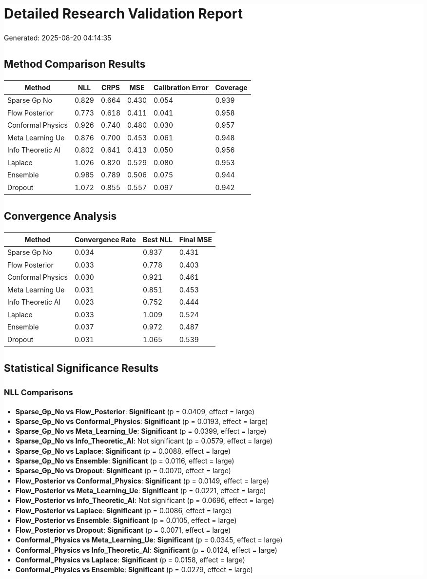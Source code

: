 # Detailed Research Validation Report

Generated: 2025-08-20 04:14:35

## Method Comparison Results

| Method | NLL | CRPS | MSE | Calibration Error | Coverage |
|--------|-----|------|-----|-------------------|----------|
| Sparse Gp No | 0.829 | 0.664 | 0.430 | 0.054 | 0.939 |
| Flow Posterior | 0.773 | 0.618 | 0.411 | 0.041 | 0.958 |
| Conformal Physics | 0.926 | 0.740 | 0.480 | 0.030 | 0.957 |
| Meta Learning Ue | 0.876 | 0.700 | 0.453 | 0.061 | 0.948 |
| Info Theoretic Al | 0.802 | 0.641 | 0.413 | 0.050 | 0.956 |
| Laplace | 1.026 | 0.820 | 0.529 | 0.080 | 0.953 |
| Ensemble | 0.985 | 0.789 | 0.506 | 0.075 | 0.944 |
| Dropout | 1.072 | 0.855 | 0.557 | 0.097 | 0.942 |

## Convergence Analysis

| Method | Convergence Rate | Best NLL | Final MSE |
|--------|------------------|----------|----------|
| Sparse Gp No | 0.034 | 0.837 | 0.431 |
| Flow Posterior | 0.033 | 0.778 | 0.403 |
| Conformal Physics | 0.030 | 0.921 | 0.461 |
| Meta Learning Ue | 0.031 | 0.851 | 0.453 |
| Info Theoretic Al | 0.023 | 0.752 | 0.444 |
| Laplace | 0.033 | 1.009 | 0.524 |
| Ensemble | 0.037 | 0.972 | 0.487 |
| Dropout | 0.031 | 1.065 | 0.539 |

## Statistical Significance Results

### NLL Comparisons

- **Sparse_Gp_No vs Flow_Posterior**: **Significant** (p = 0.0409, effect = large)
- **Sparse_Gp_No vs Conformal_Physics**: **Significant** (p = 0.0193, effect = large)
- **Sparse_Gp_No vs Meta_Learning_Ue**: **Significant** (p = 0.0399, effect = large)
- **Sparse_Gp_No vs Info_Theoretic_Al**: Not significant (p = 0.0579, effect = large)
- **Sparse_Gp_No vs Laplace**: **Significant** (p = 0.0088, effect = large)
- **Sparse_Gp_No vs Ensemble**: **Significant** (p = 0.0116, effect = large)
- **Sparse_Gp_No vs Dropout**: **Significant** (p = 0.0070, effect = large)
- **Flow_Posterior vs Conformal_Physics**: **Significant** (p = 0.0149, effect = large)
- **Flow_Posterior vs Meta_Learning_Ue**: **Significant** (p = 0.0221, effect = large)
- **Flow_Posterior vs Info_Theoretic_Al**: Not significant (p = 0.0696, effect = large)
- **Flow_Posterior vs Laplace**: **Significant** (p = 0.0086, effect = large)
- **Flow_Posterior vs Ensemble**: **Significant** (p = 0.0105, effect = large)
- **Flow_Posterior vs Dropout**: **Significant** (p = 0.0071, effect = large)
- **Conformal_Physics vs Meta_Learning_Ue**: **Significant** (p = 0.0345, effect = large)
- **Conformal_Physics vs Info_Theoretic_Al**: **Significant** (p = 0.0124, effect = large)
- **Conformal_Physics vs Laplace**: **Significant** (p = 0.0158, effect = large)
- **Conformal_Physics vs Ensemble**: **Significant** (p = 0.0279, effect = large)